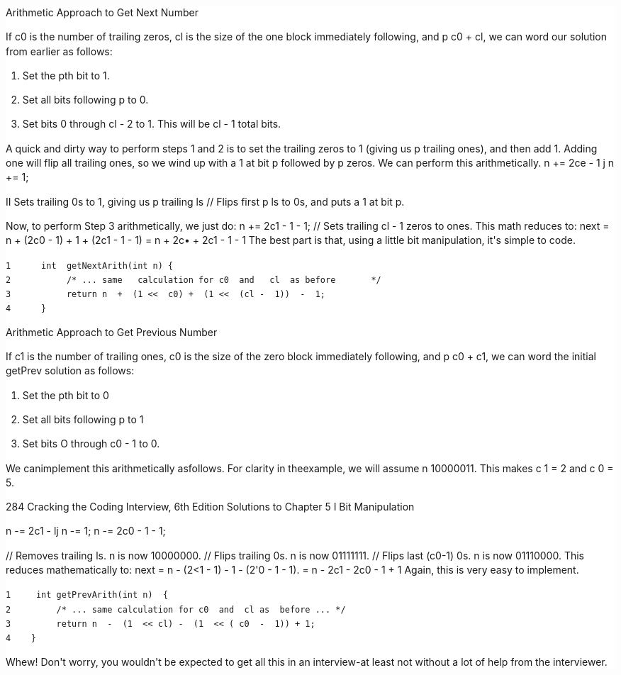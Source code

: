 Arithmetic Approach to Get Next Number

If c0 is the  number of trailing  zeros, cl is the  size of the  one  block immediately following, and p        c0  +
cl, we can word  our solution from earlier as follows:

1.  Set the pth bit to 1.

2.  Set all bits following p to 0.

3.  Set bits 0 through cl -   2 to 1. This will be  cl -   1 total bits.

A quick and dirty way to perform steps 1  and  2 is to set the trailing zeros  to 1 (giving us p trailing ones),  and then add 1. Adding  one  will flip all trailing ones, so we wind up with a 1 at bit p followed by p zeros. We can
perform this arithmetically. 
n  +=  2ce    - 1 j n  +=  1;
 
II Sets trailing  0s  to 1,   giving us   p  trailing ls
// Flips first  p  ls to 0s, and  puts a  1  at bit  p. 

Now, to perform Step  3 arithmetically, we just  do:
n  +=  2c1  - 1   -  1;   // Sets trailing  cl -  1  zeros to ones. This math reduces to:
next =  n  +  (2c0    -   1) +  1  +  (2c1  - 1   -  1)
=   n  +  2c• +  2c1  - 1    -  1
The best part  is that,  using a little bit manipulation, it's simple to code.
```
1      int  getNextArith(int n) {
2           /* ... same   calculation for c0  and   cl  as before       */
3           return n  +  (1 <<  c0) +  (1 <<  (cl -  1))  -  1;
4      }
```
Arithmetic Approach to Get Previous Number

If c1 is the number of trailing ones,  c0  is the size of the zero block immediately following,  and p       c0    +  c1,
we can word the initial getPrev solution as follows:

1.  Set the pth  bit to 0

2.  Set all bits following p to 1

3.  Set bits O through c0     -   1 to 0.

We canimplement this arithmetically asfollows. For clarity in theexample, we will assume n       10000011. This makes c 1     =  2 and  c 0    =  5.



284         Cracking the Coding Interview, 6th Edition 
Solutions to Chapter 5  I     Bit Manipulation

 
n -=  2c1   -  lj n  -=  1;
n -=  2c0  - 1    -  1;
 
// Removes  trailing ls. n  is now 10000000.
// Flips trailing  0s.   n  is now 01111111.
// Flips last  (c0-1) 0s.   n  is now 01110000. 
This reduces mathematically to:
next        =  n  -  (2<1   -  1)   -  1  -  (2'0 - 1    -  1).
=  n  -  2c1  -  2c0 -  1   + 1
Again, this is very easy to implement.
```
1     int getPrevArith(int n)  {
2         /* ... same calculation for c0  and  cl as  before ... */
3         return n  -  (1  << cl) -  (1  << ( c0  -  1)) + 1;
4    }
```
Whew! Don't worry, you wouldn't be expected to get all this in an interview-at least not without a lot of help from the interviewer.
